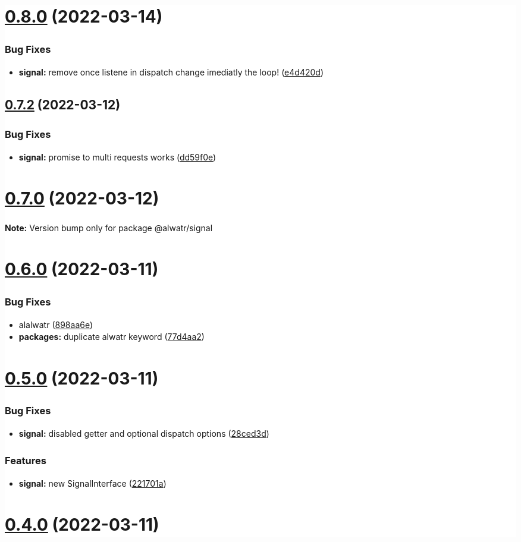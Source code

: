 # [0.8.0](https://github.com/Alwatr/flux/compare/v0.7.2...v0.8.0) (2022-03-14)

### Bug Fixes

- **signal:** remove once listene in dispatch change imediatly the loop! ([e4d420d](https://github.com/Alwatr/flux/commit/e4d420d3a086558dc01dcd7a9c5fe3e96677f092))

## [0.7.2](https://github.com/Alwatr/flux/compare/v0.7.1...v0.7.2) (2022-03-12)

### Bug Fixes

- **signal:** promise to multi requests works ([dd59f0e](https://github.com/Alwatr/flux/commit/dd59f0e5737abec72c41895b93365199fad66fcb))

# [0.7.0](https://github.com/Alwatr/flux/compare/v0.6.1...v0.7.0) (2022-03-12)

**Note:** Version bump only for package @alwatr/signal

# [0.6.0](https://github.com/Alwatr/flux/compare/v0.5.0...v0.6.0) (2022-03-11)

### Bug Fixes

- alalwatr ([898aa6e](https://github.com/Alwatr/flux/commit/898aa6ed0888eab9265c83b96a50f1b8c216d143))
- **packages:** duplicate alwatr keyword ([77d4aa2](https://github.com/Alwatr/flux/commit/77d4aa2105ad47515c3eee251fd6b8c281d0d1fc))

# [0.5.0](https://github.com/Alwatr/flux/compare/v0.4.0...v0.5.0) (2022-03-11)

### Bug Fixes

- **signal:** disabled getter and optional dispatch options ([28ced3d](https://github.com/Alwatr/flux/commit/28ced3d0c4cdf44fc2aebfab98db0883fc5363fe))

### Features

- **signal:** new SignalInterface ([221701a](https://github.com/Alwatr/flux/commit/221701a54ea9edda4a3a935a7b098e235ec52691))

# [0.4.0](https://github.com/Alwatr/flux/compare/v0.3.0...v0.4.0) (2022-03-11)
